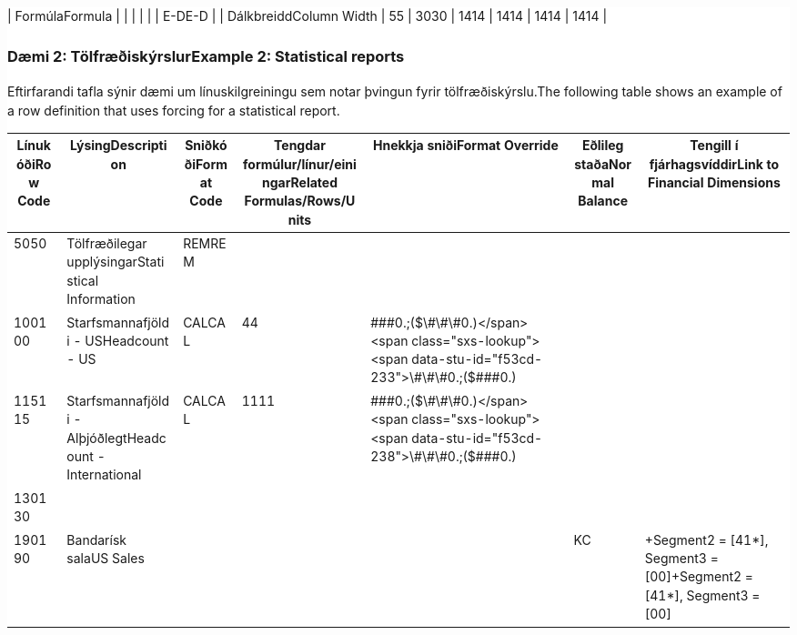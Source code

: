 | <span data-ttu-id="f53cd-208">Formúla</span><span class="sxs-lookup"><span data-stu-id="f53cd-208">Formula</span></span>                      |     |      |          |        |        | <span data-ttu-id="f53cd-209">E-D</span><span class="sxs-lookup"><span data-stu-id="f53cd-209">E-D</span></span>  |
| <span data-ttu-id="f53cd-210">Dálkbreidd</span><span class="sxs-lookup"><span data-stu-id="f53cd-210">Column Width</span></span>                 | <span data-ttu-id="f53cd-211">5</span><span class="sxs-lookup"><span data-stu-id="f53cd-211">5</span></span>   | <span data-ttu-id="f53cd-212">30</span><span class="sxs-lookup"><span data-stu-id="f53cd-212">30</span></span>   | <span data-ttu-id="f53cd-213">14</span><span class="sxs-lookup"><span data-stu-id="f53cd-213">14</span></span>       | <span data-ttu-id="f53cd-214">14</span><span class="sxs-lookup"><span data-stu-id="f53cd-214">14</span></span>     | <span data-ttu-id="f53cd-215">14</span><span class="sxs-lookup"><span data-stu-id="f53cd-215">14</span></span>     | <span data-ttu-id="f53cd-216">14</span><span class="sxs-lookup"><span data-stu-id="f53cd-216">14</span></span>   |

### <a name="example-2-statistical-reports"></a><span data-ttu-id="f53cd-217">Dæmi 2: Tölfræðiskýrslur</span><span class="sxs-lookup"><span data-stu-id="f53cd-217">Example 2: Statistical reports</span></span>

<span data-ttu-id="f53cd-218">Eftirfarandi tafla sýnir dæmi um línuskilgreiningu sem notar þvingun fyrir tölfræðiskýrslu.</span><span class="sxs-lookup"><span data-stu-id="f53cd-218">The following table shows an example of a row definition that uses forcing for a statistical report.</span></span>

| <span data-ttu-id="f53cd-219">Línukóði</span><span class="sxs-lookup"><span data-stu-id="f53cd-219">Row Code</span></span> | <span data-ttu-id="f53cd-220">Lýsing</span><span class="sxs-lookup"><span data-stu-id="f53cd-220">Description</span></span>               | <span data-ttu-id="f53cd-221">Sniðkóði</span><span class="sxs-lookup"><span data-stu-id="f53cd-221">Format Code</span></span> | <span data-ttu-id="f53cd-222">Tengdar formúlur/línur/einingar</span><span class="sxs-lookup"><span data-stu-id="f53cd-222">Related Formulas/Rows/Units</span></span>     | <span data-ttu-id="f53cd-223">Hnekkja sniði</span><span class="sxs-lookup"><span data-stu-id="f53cd-223">Format Override</span></span>      | <span data-ttu-id="f53cd-224">Eðlileg staða</span><span class="sxs-lookup"><span data-stu-id="f53cd-224">Normal Balance</span></span> | <span data-ttu-id="f53cd-225">Tengill í fjárhagsvíddir</span><span class="sxs-lookup"><span data-stu-id="f53cd-225">Link to Financial Dimensions</span></span>               |
|----------|---------------------------|-------------|---------------------------------|----------------------|----------------|--------------------------------------------|
| <span data-ttu-id="f53cd-226">50</span><span class="sxs-lookup"><span data-stu-id="f53cd-226">50</span></span>       | <span data-ttu-id="f53cd-227">Tölfræðilegar upplýsingar</span><span class="sxs-lookup"><span data-stu-id="f53cd-227">Statistical Information</span></span>   | <span data-ttu-id="f53cd-228">REM</span><span class="sxs-lookup"><span data-stu-id="f53cd-228">REM</span></span>         |                                 |                      |                |                                            |
| <span data-ttu-id="f53cd-229">100</span><span class="sxs-lookup"><span data-stu-id="f53cd-229">100</span></span>      | <span data-ttu-id="f53cd-230">Starfsmannafjöldi - US</span><span class="sxs-lookup"><span data-stu-id="f53cd-230">Headcount - US</span></span>            | <span data-ttu-id="f53cd-231">CAL</span><span class="sxs-lookup"><span data-stu-id="f53cd-231">CAL</span></span>         | <span data-ttu-id="f53cd-232">4</span><span class="sxs-lookup"><span data-stu-id="f53cd-232">4</span></span>                               | <span data-ttu-id="f53cd-233">\#\#\#0.;($\#\#\#0.)</span><span class="sxs-lookup"><span data-stu-id="f53cd-233">\#\#\#0.;($\#\#\#0.)</span></span> |                |                                            |
| <span data-ttu-id="f53cd-234">115</span><span class="sxs-lookup"><span data-stu-id="f53cd-234">115</span></span>      | <span data-ttu-id="f53cd-235">Starfsmannafjöldi - Alþjóðlegt</span><span class="sxs-lookup"><span data-stu-id="f53cd-235">Headcount - International</span></span> | <span data-ttu-id="f53cd-236">CAL</span><span class="sxs-lookup"><span data-stu-id="f53cd-236">CAL</span></span>         | <span data-ttu-id="f53cd-237">11</span><span class="sxs-lookup"><span data-stu-id="f53cd-237">11</span></span>                              | <span data-ttu-id="f53cd-238">\#\#\#0.;($\#\#\#0.)</span><span class="sxs-lookup"><span data-stu-id="f53cd-238">\#\#\#0.;($\#\#\#0.)</span></span> |                |                                            |
| <span data-ttu-id="f53cd-239">130</span><span class="sxs-lookup"><span data-stu-id="f53cd-239">130</span></span>      |                           |             |                                 |                      |                |                                            |
| <span data-ttu-id="f53cd-240">190</span><span class="sxs-lookup"><span data-stu-id="f53cd-240">190</span></span>      | <span data-ttu-id="f53cd-241">Bandarísk sala</span><span class="sxs-lookup"><span data-stu-id="f53cd-241">US Sales</span></span>                  |             |                                 |                      | <span data-ttu-id="f53cd-242">K</span><span class="sxs-lookup"><span data-stu-id="f53cd-242">C</span></span>              | <span data-ttu-id="f53cd-243">+Segment2 = \[41\*\], Segment3 = \[00\]</span><span class="sxs-lookup"><span data-stu-id="f53cd-243">+Segment2 = \[41\*\], Segment3 = \[00\]</span></span>    |